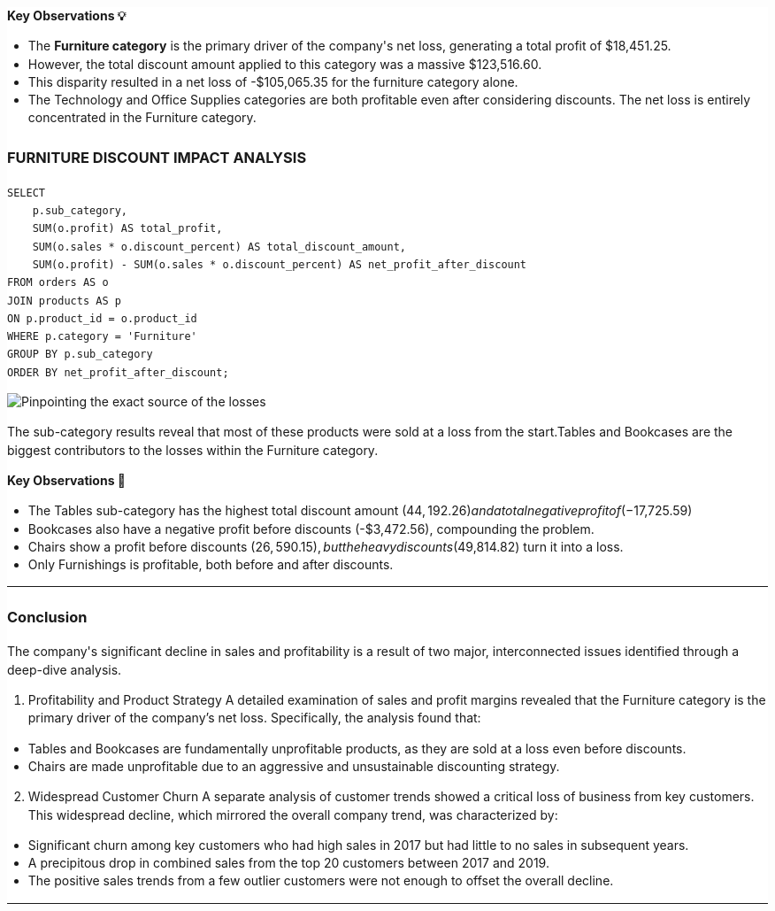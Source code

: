 **Key Observations 💡**
* The **Furniture category** is the primary driver of the company's net loss, generating a total profit of $18,451.25.
* However, the total discount amount applied to this category was a massive $123,516.60.
* This disparity resulted in a net loss of -$105,065.35 for the furniture category alone.
* The Technology and Office Supplies categories are both profitable even after considering discounts. The net loss is entirely concentrated in the Furniture category.

### FURNITURE DISCOUNT IMPACT ANALYSIS
```
SELECT
    p.sub_category,
    SUM(o.profit) AS total_profit,
    SUM(o.sales * o.discount_percent) AS total_discount_amount,
    SUM(o.profit) - SUM(o.sales * o.discount_percent) AS net_profit_after_discount
FROM orders AS o
JOIN products AS p
ON p.product_id = o.product_id
WHERE p.category = 'Furniture'
GROUP BY p.sub_category
ORDER BY net_profit_after_discount;
```
![Pinpointing the exact source of the losses](Images/Sub_Check.png)

The sub-category results reveal that most of these products were sold at a loss from the start.Tables and Bookcases are the biggest contributors to the losses within the Furniture category.

**Key Observations 🧐**
* The Tables sub-category has the highest total discount amount ($44,192.26) and a total negative profit of (-$17,725.59)
* Bookcases also have a negative profit before discounts (-$3,472.56), compounding the problem.
* Chairs show a profit before discounts ($26,590.15), but the heavy discounts ($49,814.82) turn it into a loss.
* Only Furnishings is profitable, both before and after discounts.

---

### Conclusion
The company's significant decline in sales and profitability is a result of two major, interconnected issues identified through a deep-dive analysis.

1. Profitability and Product Strategy
A detailed examination of sales and profit margins revealed that the Furniture category is the primary driver of the company’s net loss. Specifically, the analysis found that:
* Tables and Bookcases are fundamentally unprofitable products, as they are sold at a loss even before discounts.
* Chairs are made unprofitable due to an aggressive and unsustainable discounting strategy.

2. Widespread Customer Churn
A separate analysis of customer trends showed a critical loss of business from key customers. This widespread decline, which mirrored the overall company trend, was characterized by:
* Significant churn among key customers who had high sales in 2017 but had little to no sales in subsequent years.
* A precipitous drop in combined sales from the top 20 customers between 2017 and 2019.
* The positive sales trends from a few outlier customers were not enough to offset the overall decline.

---
